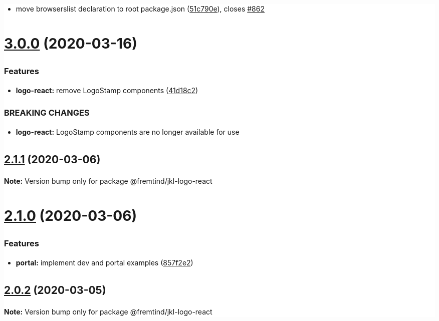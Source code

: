 * move browserslist declaration to root package.json ([51c790e](https://github.com/fremtind/jokul/commit/51c790ea79ca3d667871380c6bfbe85a5738920b)), closes [#862](https://github.com/fremtind/jokul/issues/862)





# [3.0.0](https://github.com/fremtind/jokul/compare/@fremtind/jkl-logo-react@2.1.1...@fremtind/jkl-logo-react@3.0.0) (2020-03-16)


### Features

* **logo-react:** remove LogoStamp components ([41d18c2](https://github.com/fremtind/jokul/commit/41d18c22cf4e6fc3026dc65cc6558814ff5033c1))


### BREAKING CHANGES

* **logo-react:** LogoStamp components are no longer available for use





## [2.1.1](https://github.com/fremtind/jokul/compare/@fremtind/jkl-logo-react@2.1.0...@fremtind/jkl-logo-react@2.1.1) (2020-03-06)

**Note:** Version bump only for package @fremtind/jkl-logo-react





# [2.1.0](https://github.com/fremtind/jokul/compare/@fremtind/jkl-logo-react@2.0.2...@fremtind/jkl-logo-react@2.1.0) (2020-03-06)


### Features

* **portal:** implement dev and portal examples ([857f2e2](https://github.com/fremtind/jokul/commit/857f2e29359f9442a7da0c977a94d63dfbdfc194))





## [2.0.2](https://github.com/fremtind/jokul/compare/@fremtind/jkl-logo-react@2.0.1...@fremtind/jkl-logo-react@2.0.2) (2020-03-05)

**Note:** Version bump only for package @fremtind/jkl-logo-react

